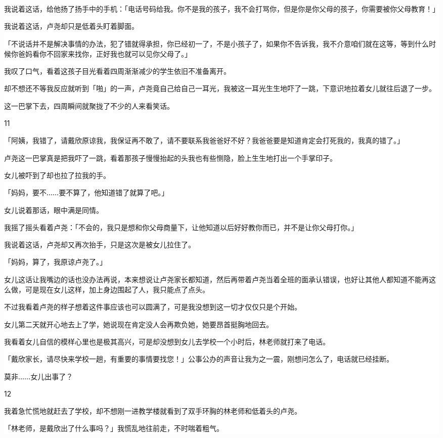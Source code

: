 
我说着这话，给他扬了扬手中的手机：「电话号码给我。你不是我的孩子，我不会打骂你，但是你是你父母的孩子，你需要被你父母教育！」


我说着这话，卢尧却只是低着头盯着脚面。


「不说话并不是解决事情的办法，犯了错就得承担，你已经初一了，不是小孩子了，如果你不告诉我，我不介意咱们就在这等，等到什么时候你爸妈看你不回家来找你，正好我也就可以见你父母了。」


我叹了口气，看着这孩子目光看着四周渐渐减少的学生依旧不准备离开。


却不想还不等我反应就听到「啪」的一声，卢尧竟自己给自己一耳光，我被这一耳光生生地吓了一跳，下意识地拉着女儿就往后退了一步。


这一巴掌下去，四周瞬间就聚拢了不少的人来看笑话。


11


「阿姨，我错了，请戴欣原谅我，我保证再不敢了，请不要联系我爸爸好不好？我爸爸要是知道肯定会打死我的，我真的错了。」


卢尧这一巴掌真是把我吓了一跳，看着那孩子慢慢抬起的头我也有些恻隐，脸上生生地打出一个手掌印子。


女儿被吓到了却也拉了拉我的手。


「妈妈，要不……要不算了，他知道错了就算了吧。」


女儿说着那话，眼中满是同情。


我摇了摇头看着卢尧：「不会的，我只是想和你父母商量下，让他知道以后好好教你而已，并不是让你父母打你。」


我说着这话，卢尧却又再次抬手，只是这次是被女儿拉住了。


「妈妈，算了，我原谅卢尧了。」


女儿这话让我嘴边的话也没办法再说，本来想说让卢尧家长都知道，然后再带着卢尧当着全班的面承认错误，也好让其他人都知道不能再这么做，可是现在女儿这样，加上身边围起了人，我只能点了点头。


不过我看着卢尧的样子想着这件事应该也可以圆满了，可是我没想到这一切才仅仅只是个开始。


女儿第二天就开心地去上了学，她说现在肯定没人会再欺负她，她要昂首挺胸地回去。


我看着女儿自信的模样心里也是极其高兴，可是却没想到女儿去学校一个小时后，林老师就打来了电话。


「戴欣家长，请尽快来学校一趟，有重要的事情要找您！」公事公办的声音让我为之一震，刚想问怎么了，电话就已经挂断。


莫非……女儿出事了？


12


我着急忙慌地就赶去了学校，却不想刚一进教学楼就看到了双手环胸的林老师和低着头的卢尧。


「林老师，是戴欣出了什么事吗？」我慌乱地往前走，不时喘着粗气。

